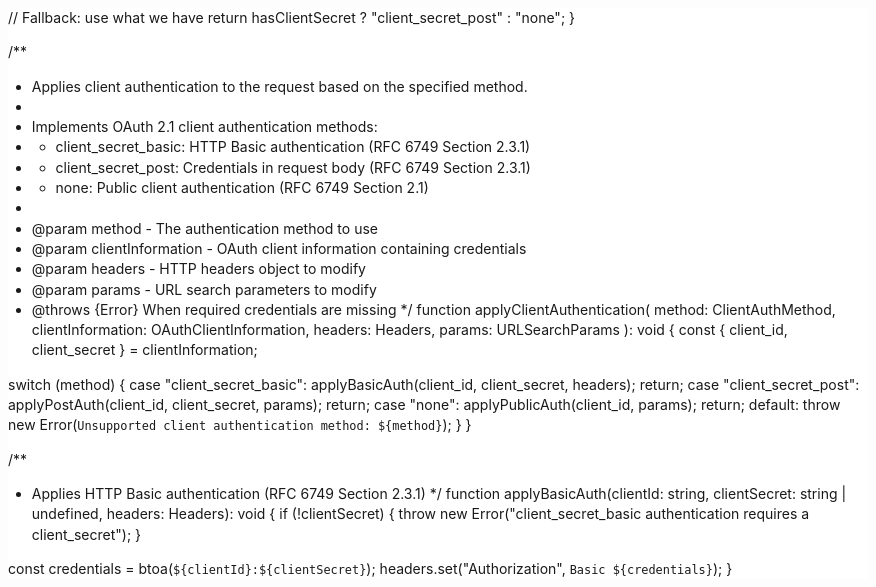   // Fallback: use what we have
  return hasClientSecret ? "client_secret_post" : "none";
}

/**
 * Applies client authentication to the request based on the specified method.
 *
 * Implements OAuth 2.1 client authentication methods:
 * - client_secret_basic: HTTP Basic authentication (RFC 6749 Section 2.3.1)
 * - client_secret_post: Credentials in request body (RFC 6749 Section 2.3.1)
 * - none: Public client authentication (RFC 6749 Section 2.1)
 *
 * @param method - The authentication method to use
 * @param clientInformation - OAuth client information containing credentials
 * @param headers - HTTP headers object to modify
 * @param params - URL search parameters to modify
 * @throws {Error} When required credentials are missing
 */
function applyClientAuthentication(
  method: ClientAuthMethod,
  clientInformation: OAuthClientInformation,
  headers: Headers,
  params: URLSearchParams
): void {
  const { client_id, client_secret } = clientInformation;

  switch (method) {
    case "client_secret_basic":
      applyBasicAuth(client_id, client_secret, headers);
      return;
    case "client_secret_post":
      applyPostAuth(client_id, client_secret, params);
      return;
    case "none":
      applyPublicAuth(client_id, params);
      return;
    default:
      throw new Error(`Unsupported client authentication method: ${method}`);
  }
}

/**
 * Applies HTTP Basic authentication (RFC 6749 Section 2.3.1)
 */
function applyBasicAuth(clientId: string, clientSecret: string | undefined, headers: Headers): void {
  if (!clientSecret) {
    throw new Error("client_secret_basic authentication requires a client_secret");
  }

  const credentials = btoa(`${clientId}:${clientSecret}`);
  headers.set("Authorization", `Basic ${credentials}`);
}
